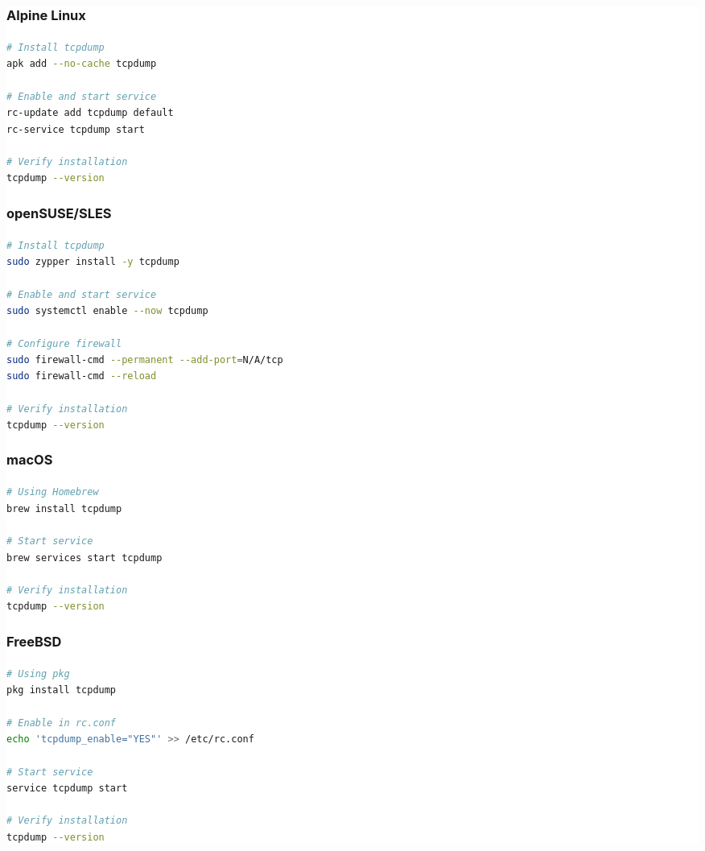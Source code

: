 ### Alpine Linux

```bash
# Install tcpdump
apk add --no-cache tcpdump

# Enable and start service
rc-update add tcpdump default
rc-service tcpdump start

# Verify installation
tcpdump --version
```

### openSUSE/SLES

```bash
# Install tcpdump
sudo zypper install -y tcpdump

# Enable and start service
sudo systemctl enable --now tcpdump

# Configure firewall
sudo firewall-cmd --permanent --add-port=N/A/tcp
sudo firewall-cmd --reload

# Verify installation
tcpdump --version
```

### macOS

```bash
# Using Homebrew
brew install tcpdump

# Start service
brew services start tcpdump

# Verify installation
tcpdump --version
```

### FreeBSD

```bash
# Using pkg
pkg install tcpdump

# Enable in rc.conf
echo 'tcpdump_enable="YES"' >> /etc/rc.conf

# Start service
service tcpdump start

# Verify installation
tcpdump --version
```
